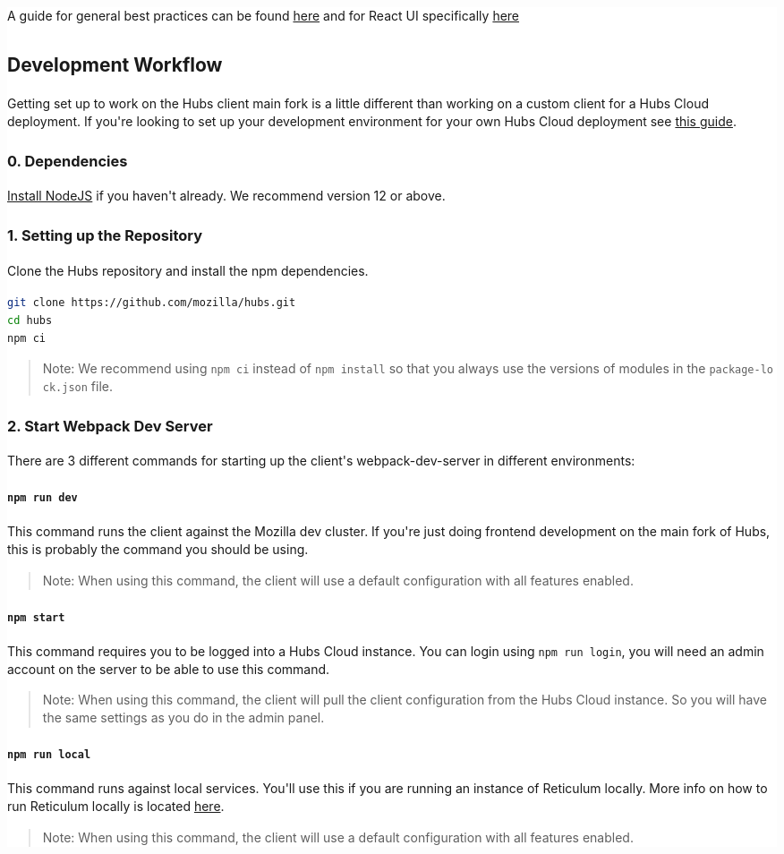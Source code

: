 A guide for general best practices can be found [here](./doc/best-practices.md) and for React UI specifically [here](./doc/ui-best-practices.md)

## Development Workflow

Getting set up to work on the Hubs client main fork is a little different than working on a custom client for a Hubs Cloud deployment. If you're looking to set up your development environment for your own Hubs Cloud deployment see [this guide](https://hubs.mozilla.com/docs/hubs-cloud-custom-clients.html).

### 0. Dependencies

[Install NodeJS](https://nodejs.org) if you haven't already. We recommend version 12 or above.

### 1. Setting up the Repository

Clone the Hubs repository and install the npm dependencies.

```bash
git clone https://github.com/mozilla/hubs.git
cd hubs
npm ci
```

> Note: We recommend using `npm ci` instead of `npm install` so that you always use the versions of modules in the `package-lock.json` file.

### 2. Start Webpack Dev Server

There are 3 different commands for starting up the client's webpack-dev-server in different environments:

#### `npm run dev`

This command runs the client against the Mozilla dev cluster. If you're just doing frontend development on the main fork of Hubs, this is probably the command you should be using.

> Note: When using this command, the client will use a default configuration with all features enabled.

#### `npm start`

This command requires you to be logged into a Hubs Cloud instance. You can login using `npm run login`, you will need an admin account on the server to be able to use this command.

> Note: When using this command, the client will pull the client configuration from the Hubs Cloud instance. So you will have the same settings as you do in the admin panel.

#### `npm run local`

This command runs against local services. You'll use this if you are running an instance of Reticulum locally. More info on how to run Reticulum locally is located [here](https://github.com/mozilla/reticulum#run-hubs-against-a-local-reticulum-instance).

> Note: When using this command, the client will use a default configuration with all features enabled.
